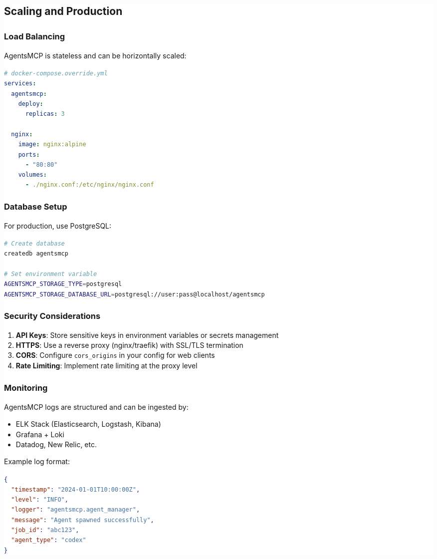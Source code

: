 ## Scaling and Production

### Load Balancing

AgentsMCP is stateless and can be horizontally scaled:

```yaml
# docker-compose.override.yml
services:
  agentsmcp:
    deploy:
      replicas: 3
  
  nginx:
    image: nginx:alpine
    ports:
      - "80:80"
    volumes:
      - ./nginx.conf:/etc/nginx/nginx.conf
```

### Database Setup

For production, use PostgreSQL:

```bash
# Create database
createdb agentsmcp

# Set environment variable
AGENTSMCP_STORAGE_TYPE=postgresql
AGENTSMCP_STORAGE_DATABASE_URL=postgresql://user:pass@localhost/agentsmcp
```

### Security Considerations

1. **API Keys**: Store sensitive keys in environment variables or secrets management
2. **HTTPS**: Use a reverse proxy (nginx/traefik) with SSL/TLS termination
3. **CORS**: Configure `cors_origins` in your config for web clients
4. **Rate Limiting**: Implement rate limiting at the proxy level

### Monitoring

AgentsMCP logs are structured and can be ingested by:

- ELK Stack (Elasticsearch, Logstash, Kibana)
- Grafana + Loki
- Datadog, New Relic, etc.

Example log format:
```json
{
  "timestamp": "2024-01-01T10:00:00Z",
  "level": "INFO",
  "logger": "agentsmcp.agent_manager",
  "message": "Agent spawned successfully",
  "job_id": "abc123",
  "agent_type": "codex"
}
```
